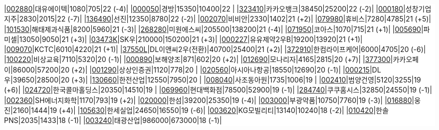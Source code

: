 |[002880](https://finance.daum.net/quotes/A002880)|대유에이텍|1080|705|22 (-4)|
|[000050](https://finance.daum.net/quotes/A000050)|경방|15350|10400|22 |
|[323410](https://finance.daum.net/quotes/A323410)|카카오뱅크|38450|25200|22 (-2)|
|[000180](https://finance.daum.net/quotes/A000180)|성창기업지주|2830|2015|22 (-7)|
|[136490](https://finance.daum.net/quotes/A136490)|선진|12350|8780|22 (-2)|
|[002070](https://finance.daum.net/quotes/A002070)|비비안|2330|1402|21 (+2)|
|[079980](https://finance.daum.net/quotes/A079980)|휴비스|7280|4785|21 (+5)|
|[101530](https://finance.daum.net/quotes/A101530)|해태제과식품|8200|5960|21 (-3)|
|[268280](https://finance.daum.net/quotes/A268280)|미원에스씨|205500|138200|21 (-4)|
|[071950](https://finance.daum.net/quotes/A071950)|코아스|1070|715|21 (+1)|
|[005690](https://finance.daum.net/quotes/A005690)|파미셀|13050|9050|21 (+3)|
|[03473K](https://finance.daum.net/quotes/A03473K)|SK우|210000|150200|21 (+3)|
|[000227](https://finance.daum.net/quotes/A000227)|유유제약2우B|19200|13920|21 (+1)|
|[009070](https://finance.daum.net/quotes/A009070)|KCTC|6010|4220|21 (+1)|
|[37550L](https://finance.daum.net/quotes/A37550L)|DL이앤씨2우(전환)|40700|25400|21 (+2)|
|[372910](https://finance.daum.net/quotes/A372910)|한컴라이프케어|6000|4705|20 (-6)|
|[100220](https://finance.daum.net/quotes/A100220)|비상교육|7110|5320|20 (-1)|
|[000890](https://finance.daum.net/quotes/A000890)|보해양조|871|602|20 (+2)|
|[012690](https://finance.daum.net/quotes/A012690)|모나리자|4165|2815|20 (+7)|
|[377300](https://finance.daum.net/quotes/A377300)|카카오페이|86000|57200|20 (+2)|
|[001290](https://finance.daum.net/quotes/A001290)|상상인증권|1120|778|20 |
|[020560](https://finance.daum.net/quotes/A020560)|아시아나항공|18550|12690|20 (-1)|
|[000215](https://finance.daum.net/quotes/A000215)|DL우|39650|28500|20 (+3)|
|[130660](https://finance.daum.net/quotes/A130660)|한전산업|12550|7950|20 |
|[008040](https://finance.daum.net/quotes/A008040)|사조동아원|1735|1006|19 |
|[002410](https://finance.daum.net/quotes/A002410)|범양건영|5120|3255|19 (+6)|
|[024720](https://finance.daum.net/quotes/A024720)|한국콜마홀딩스|20350|14510|19 |
|[069960](https://finance.daum.net/quotes/A069960)|현대백화점|78500|52900|19 (-1)|
|[284740](https://finance.daum.net/quotes/A284740)|쿠쿠홈시스|32850|24550|19 (-1)|
|[002360](https://finance.daum.net/quotes/A002360)|SH에너지화학|1170|793|19 (+2)|
|[020000](https://finance.daum.net/quotes/A020000)|한섬|39200|25350|19 (-4)|
|[003000](https://finance.daum.net/quotes/A003000)|부광약품|10750|7760|19 (-3)|
|[016880](https://finance.daum.net/quotes/A016880)|웅진|2160|1444|19 (+4)|
|[105630](https://finance.daum.net/quotes/A105630)|한세실업|24650|16550|19 (-6)|
|[003620](https://finance.daum.net/quotes/A003620)|KG모빌리티|13140|10240|18 (-2)|
|[010420](https://finance.daum.net/quotes/A010420)|한솔PNS|2035|1433|18 (-1)|
|[003240](https://finance.daum.net/quotes/A003240)|태광산업|986000|673000|18 (-1)|